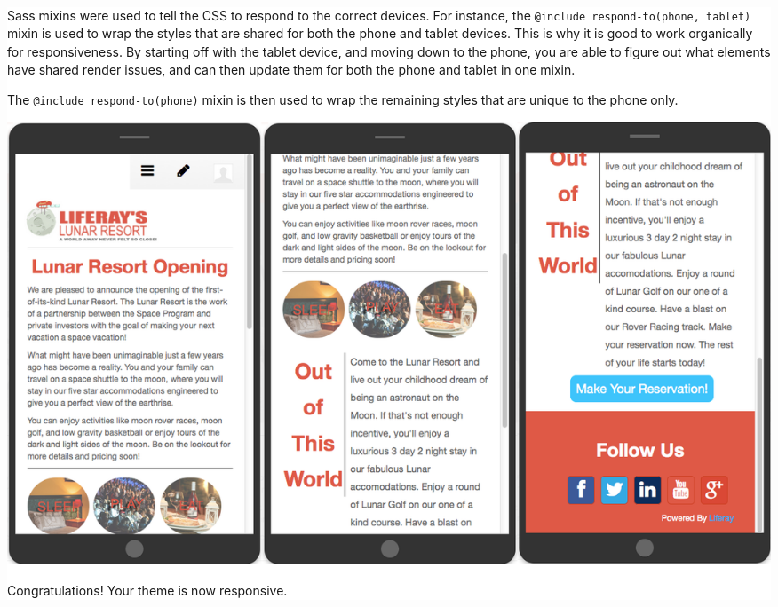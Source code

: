 Sass mixins were used to tell the CSS to respond to the correct devices. For
instance, the `@include respond-to(phone, tablet)` mixin is used to wrap the
styles that are shared for both the phone and tablet devices. This is why it is
good to work organically for responsiveness. By starting off with the tablet
device, and moving down to the phone, you are able to figure out what elements
have shared render issues, and can then update them for both the phone and
tablet in one mixin.

The `@include respond-to(phone)` mixin is then used to wrap the remaining styles
that are unique to the phone only.

![Figure 1: With the updates to the CSS, the theme now responds well to the Smartphone.](../../images/phone-preview-04.png)

Congratulations! Your theme is now responsive.